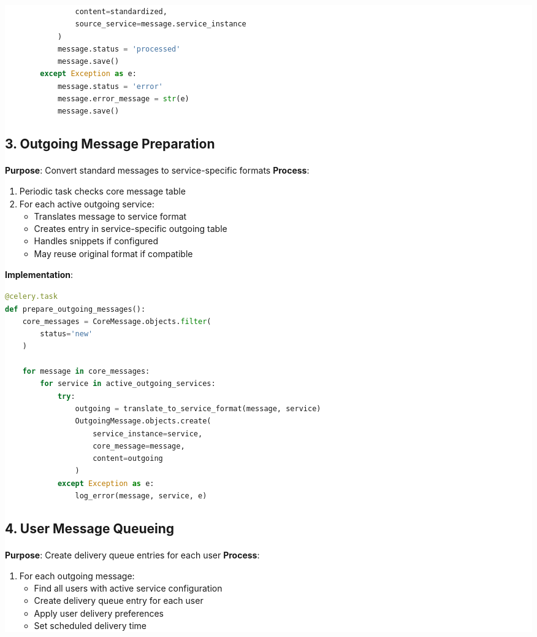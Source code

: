 ```python
                content=standardized,
                source_service=message.service_instance
            )
            message.status = 'processed'
            message.save()
        except Exception as e:
            message.status = 'error'
            message.error_message = str(e)
            message.save()
```

## 3. Outgoing Message Preparation
**Purpose**: Convert standard messages to service-specific formats
**Process**:
1. Periodic task checks core message table
2. For each active outgoing service:
   - Translates message to service format
   - Creates entry in service-specific outgoing table
   - Handles snippets if configured
   - May reuse original format if compatible

**Implementation**:
```python
@celery.task
def prepare_outgoing_messages():
    core_messages = CoreMessage.objects.filter(
        status='new'
    )
    
    for message in core_messages:
        for service in active_outgoing_services:
            try:
                outgoing = translate_to_service_format(message, service)
                OutgoingMessage.objects.create(
                    service_instance=service,
                    core_message=message,
                    content=outgoing
                )
            except Exception as e:
                log_error(message, service, e)
```

## 4. User Message Queueing
**Purpose**: Create delivery queue entries for each user
**Process**:
1. For each outgoing message:
   - Find all users with active service configuration
   - Create delivery queue entry for each user
   - Apply user delivery preferences
   - Set scheduled delivery time
